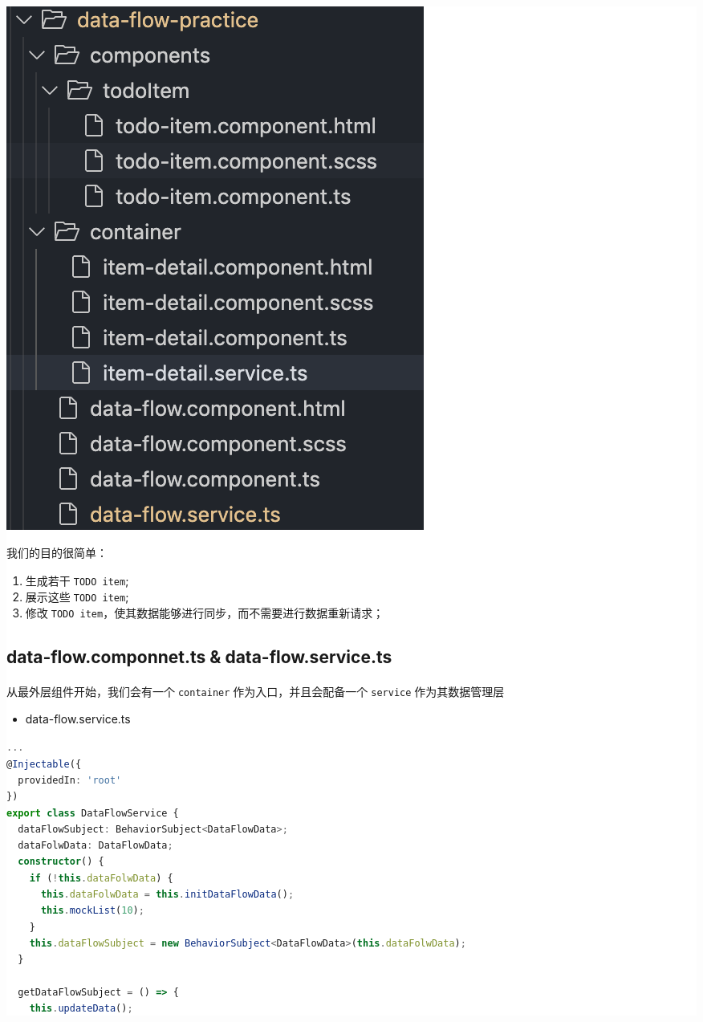 ![pro-tree](../../images/angular-data-flow/pro-tree.png)


我们的目的很简单：

1. 生成若干 `TODO item`;
2. 展示这些 `TODO item`;
3. 修改 `TODO item`，使其数据能够进行同步，而不需要进行数据重新请求；

## data-flow.componnet.ts & data-flow.service.ts

从最外层组件开始，我们会有一个 `container` 作为入口，并且会配备一个 `service` 作为其数据管理层

+ data-flow.service.ts

```ts
...
@Injectable({
  providedIn: 'root'
})
export class DataFlowService {
  dataFlowSubject: BehaviorSubject<DataFlowData>;
  dataFolwData: DataFlowData;
  constructor() {
    if (!this.dataFolwData) {
      this.dataFolwData = this.initDataFlowData();
      this.mockList(10);
    }
    this.dataFlowSubject = new BehaviorSubject<DataFlowData>(this.dataFolwData);
  }

  getDataFlowSubject = () => {
    this.updateData();
```
